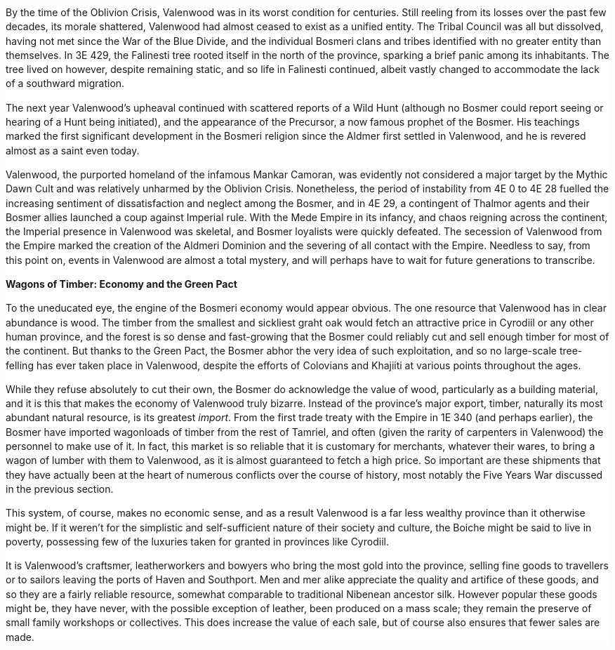 By the time of the Oblivion Crisis, Valenwood was in its worst condition for centuries. Still reeling from its losses over the past few decades, its morale shattered, Valenwood had almost ceased to exist as a unified entity. The Tribal Council was all but dissolved, having not met since the War of the Blue Divide, and the individual Bosmeri clans and tribes identified with no greater entity than themselves. In 3E 429, the Falinesti tree rooted itself in the north of the province, sparking a brief panic among its inhabitants. The tree lived on however, despite remaining static, and so life in Falinesti continued, albeit vastly changed to accommodate the lack of a southward migration.

The next year Valenwood’s upheaval continued with scattered reports of a Wild Hunt (although no Bosmer could report seeing or hearing of a Hunt being initiated), and the appearance of the Precursor, a now famous prophet of the Bosmer. His teachings marked the first significant development in the Bosmeri religion since the Aldmer first settled in Valenwood, and he is revered almost as a saint even today.

Valenwood, the purported homeland of the infamous Mankar Camoran, was evidently not considered a major target by the Mythic Dawn Cult and was relatively unharmed by the Oblivion Crisis. Nonetheless, the period of instability from 4E 0 to 4E 28 fuelled the increasing sentiment of dissatisfaction and neglect among the Bosmer, and in 4E 29, a contingent of Thalmor agents and their Bosmer allies launched a coup against Imperial rule. With the Mede Empire in its infancy, and chaos reigning across the continent, the Imperial presence in Valenwood was skeletal, and Bosmer loyalists were quickly defeated. The secession of Valenwood from the Empire marked the creation of the Aldmeri Dominion and the severing of all contact with the Empire. Needless to say, from this point on, events in Valenwood are almost a total mystery, and will perhaps have to wait for future generations to transcribe.


**Wagons of Timber: Economy and the Green Pact**

To the uneducated eye, the engine of the Bosmeri economy would appear obvious. The one resource that Valenwood has in clear abundance is wood. The timber from the smallest and sickliest graht oak would fetch an attractive price in Cyrodiil or any other human province, and the forest is so dense and fast-growing that the Bosmer could reliably cut and sell enough timber for most of the continent. But thanks to the Green Pact, the Bosmer abhor the very idea of such exploitation, and so no large-scale tree-felling has ever taken place in Valenwood, despite the efforts of Colovians and Khajiiti at various points throughout the ages.

While they refuse absolutely to cut their own, the Bosmer do acknowledge the value of wood, particularly as a building material, and it is this that makes the economy of Valenwood truly bizarre. Instead of the province’s major export, timber, naturally its most abundant natural resource, is its greatest *import*. From the first trade treaty with the Empire in 1E 340 (and perhaps earlier), the Bosmer have imported wagonloads of timber from the rest of Tamriel, and often (given the rarity of carpenters in Valenwood) the personnel to make use of it. In fact, this market is so reliable that it is customary for merchants, whatever their wares, to bring a wagon of lumber with them to Valenwood, as it is almost guaranteed to fetch a high price. So important are these shipments that they have actually been at the heart of numerous conflicts over the course of history, most notably the Five Years War discussed in the previous section.

This system, of course, makes no economic sense, and as a result Valenwood is a far less wealthy province than it otherwise might be. If it weren’t for the simplistic and self-sufficient nature of their society and culture, the Boiche might be said to live in poverty, possessing few of the luxuries taken for granted in provinces like Cyrodiil.

It is Valenwood’s craftsmer, leatherworkers and bowyers who bring the most gold into the province, selling fine goods to travellers or to sailors leaving the ports of Haven and Southport. Men and mer alike appreciate the quality and artifice of these goods, and so they are a fairly reliable resource, somewhat comparable to traditional Nibenean ancestor silk. However popular these goods might be, they have never, with the possible exception of leather, been produced on a mass scale; they remain the preserve of small family workshops or collectives. This does increase the value of each sale, but of course also ensures that fewer sales are made.
